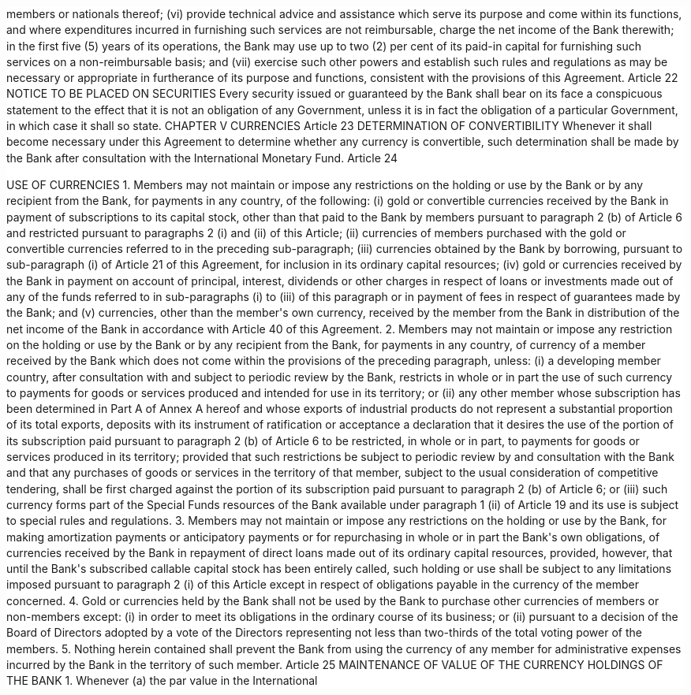 members or nationals thereof;<lf> <lf>   (vi)  provide technical advice and assistance which serve its purpose and come within its functions, and where expenditures incurred in furnishing such services are not reimbursable, charge the net income of the Bank therewith; in the first five (5) years of its operations, the Bank may use up to two (2) per cent of its paid-in capital for furnishing such services on a non-reimbursable basis; and<lf> <lf>  (vii)  exercise such other powers and establish such rules and regulations as may be necessary or appropriate in furtherance of its purpose and functions, consistent with the provisions of this Agreement.<lf> <lf>                                   Article  22<lf> <lf>                      NOTICE  TO  BE  PLACED  ON  SECURITIES<lf> <lf>   Every security issued or guaranteed by the Bank shall bear on its face a conspicuous statement to the effect that it is not an obligation of any Government, unless it is in fact the obligation of a particular Government, in which case it shall so state.<lf> <lf>                                    CHAPTER  V<lf> <lf>                                    CURRENCIES<lf> <lf>                                   Article  23<lf> <lf>                        DETERMINATION  OF  CONVERTIBILITY<lf> <lf>   Whenever it shall become necessary under this Agreement to determine whether any currency is convertible, such determination shall be made by the Bank after consultation with the International Monetary Fund.<lf> <lf>                                   Article  24<lf> <lf> <p>                              USE  OF  CURRENCIES<lf> <lf>   1\. Members may not maintain or impose any restrictions on the holding or use by the Bank or by any recipient from the Bank, for payments in any country, of the following:<lf> <lf>    (i)  gold or convertible currencies received by the Bank in payment of subscriptions to its capital stock, other than that paid to the Bank by members pursuant to paragraph 2 (b) of Article 6 and restricted pursuant to paragraphs 2 (i) and (ii) of this Article;<lf> <lf>   (ii)  currencies of members purchased with the gold or convertible currencies referred to in the preceding sub-paragraph;<lf> <lf>   (iii)  currencies obtained by the Bank by borrowing, pursuant to sub-paragraph (i) of Article 21 of this Agreement, for inclusion in its ordinary capital resources;<lf> <lf>   (iv)  gold or currencies received by the Bank in payment on account of principal, interest, dividends or other charges in respect of loans or investments made out of any of the funds referred to in sub-paragraphs (i) to (iii) of this paragraph or in payment of fees in respect of guarantees made by the Bank; and<lf> <lf>   (v)  currencies, other than the member's own currency, received by the member from the Bank in distribution of the net income of the Bank in accordance with Article 40 of this Agreement.<lf> <lf>   2\. Members may not maintain or impose any restriction on the holding or use by the Bank or by any recipient from the Bank, for payments in any country, of currency of a member received by the Bank which does not come within the provisions of the preceding paragraph, unless:<lf> <lf>    (i)  a developing member country, after consultation with and subject to periodic review by the Bank, restricts in whole or in part the use of such currency to payments for goods or services produced and intended for use in its territory; or<lf> <lf>   (ii)  any other member whose subscription has been determined in Part A of Annex A hereof and whose exports of industrial products do not represent a substantial proportion of its total exports, deposits with its instrument of ratification or acceptance a declaration that it desires the use of the portion of its subscription paid pursuant to paragraph 2 (b) of Article 6 to be restricted, in whole or in part, to payments for goods or services produced in its territory; provided that such restrictions be subject to periodic review by and consultation with the Bank and that any purchases of goods or services in the territory of that member, subject to the usual consideration of competitive tendering, shall be first charged against the portion of its subscription paid pursuant to paragraph 2 (b) of Article 6; or<lf> <lf>   (iii)  such currency forms part of the Special Funds resources of the Bank available under paragraph 1 (ii) of Article 19 and its use is subject to special rules and regulations.<lf> <lf>   3\. Members may not maintain or impose any restrictions on the holding or use by the Bank, for making amortization payments or anticipatory payments or for repurchasing in whole or in part the Bank's own obligations, of currencies received by the Bank in repayment of direct loans made out of its ordinary capital resources, provided, however, that until the Bank's subscribed callable capital stock has been entirely called, such holding or use shall be subject to any limitations imposed pursuant to paragraph 2 (i) of this Article except in respect of obligations payable in the currency of the member concerned.<lf> <lf>   4\. Gold or currencies held by the Bank shall not be used by the Bank to purchase other currencies of members or non-members except:<lf> <lf>    (i)  in order to meet its obligations in the ordinary course of its business; or<lf> <lf>   (ii)  pursuant to a decision of the Board of Directors adopted by a vote of the Directors representing not less than two-thirds of the total voting power of the members.<lf> <lf>   5\. Nothing herein contained shall prevent the Bank from using the currency of any member for administrative expenses incurred by the Bank in the territory of such member.<lf> <lf>                                   Article  25<lf> <lf>                    MAINTENANCE  OF  VALUE  OF  THE  CURRENCY<lf>                             HOLDINGS  OF  THE  BANK<lf> <lf>   1\. Whenever (a) the par value in the International